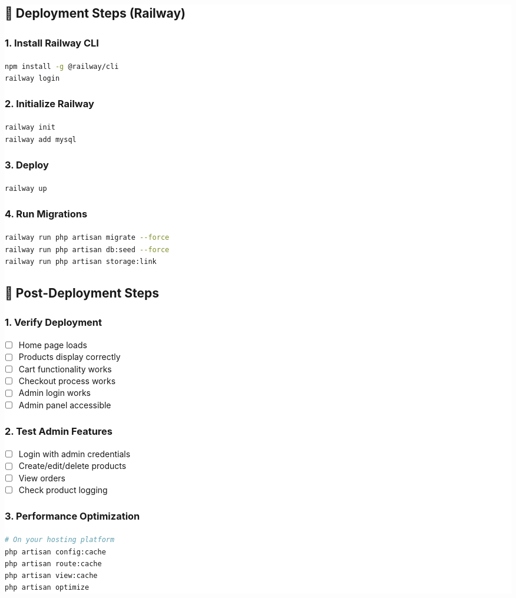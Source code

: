 ## 🎯 Deployment Steps (Railway)

### 1. Install Railway CLI
```bash
npm install -g @railway/cli
railway login
```

### 2. Initialize Railway
```bash
railway init
railway add mysql
```

### 3. Deploy
```bash
railway up
```

### 4. Run Migrations
```bash
railway run php artisan migrate --force
railway run php artisan db:seed --force
railway run php artisan storage:link
```

## 🔧 Post-Deployment Steps

### 1. Verify Deployment
- [ ] Home page loads
- [ ] Products display correctly
- [ ] Cart functionality works
- [ ] Checkout process works
- [ ] Admin login works
- [ ] Admin panel accessible

### 2. Test Admin Features
- [ ] Login with admin credentials
- [ ] Create/edit/delete products
- [ ] View orders
- [ ] Check product logging

### 3. Performance Optimization
```bash
# On your hosting platform
php artisan config:cache
php artisan route:cache
php artisan view:cache
php artisan optimize
```
